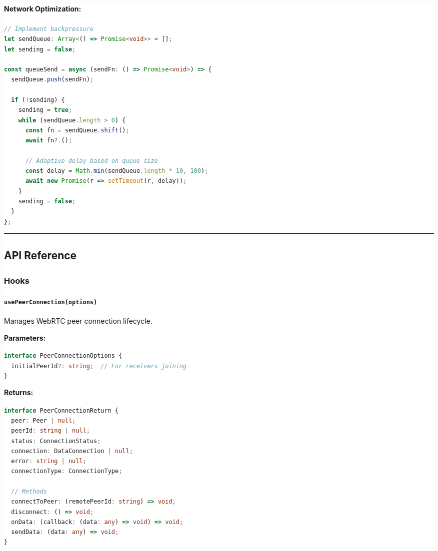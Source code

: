 #### Network Optimization:
```typescript
// Implement backpressure
let sendQueue: Array<() => Promise<void>> = [];
let sending = false;

const queueSend = async (sendFn: () => Promise<void>) => {
  sendQueue.push(sendFn);
  
  if (!sending) {
    sending = true;
    while (sendQueue.length > 0) {
      const fn = sendQueue.shift();
      await fn?.();
      
      // Adaptive delay based on queue size
      const delay = Math.min(sendQueue.length * 10, 100);
      await new Promise(r => setTimeout(r, delay));
    }
    sending = false;
  }
};
```

---

## API Reference

### Hooks

#### `usePeerConnection(options)`
Manages WebRTC peer connection lifecycle.

**Parameters:**
```typescript
interface PeerConnectionOptions {
  initialPeerId?: string;  // For receivers joining
}
```

**Returns:**
```typescript
interface PeerConnectionReturn {
  peer: Peer | null;
  peerId: string | null;
  status: ConnectionStatus;
  connection: DataConnection | null;
  error: string | null;
  connectionType: ConnectionType;
  
  // Methods
  connectToPeer: (remotePeerId: string) => void;
  disconnect: () => void;
  onData: (callback: (data: any) => void) => void;
  sendData: (data: any) => void;
}
```

